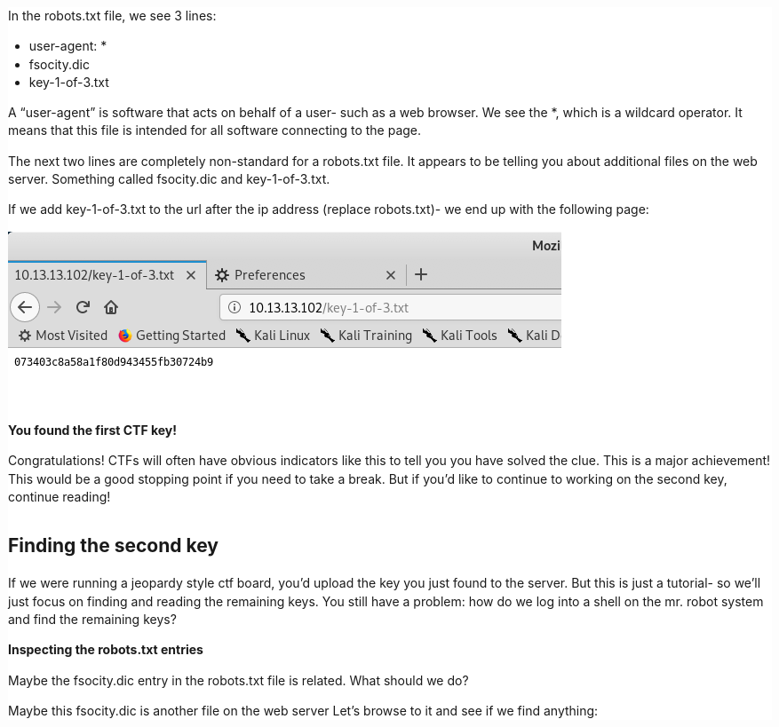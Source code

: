 
In the robots.txt file, we see 3 lines:

* user-agent: *
* fsocity.dic
* key-1-of-3.txt

A “user-agent” is software that acts on behalf of a user- such as a web browser.  We see the *, which is a wildcard operator.  It means that this file is intended for all software connecting to the page.

The next two lines are completely non-standard for a robots.txt file.  It appears to be telling you about additional files on the web server.  Something called fsocity.dic and key-1-of-3.txt.

If we add key-1-of-3.txt to the url after the ip address (replace robots.txt)- we end up with the following page:

![Image](./images/ctf-11.png "Image")

**You found the first CTF key!**

Congratulations!  CTFs will often have obvious indicators like this to tell you you have solved the clue.  This is a major achievement!  This would be a good stopping point if you need to take a break.  But if you’d like to continue to working on the second key, continue reading!

## Finding the second key

If we were running a jeopardy style ctf board, you’d upload the key you just found to the server.  But this is just a tutorial- so we’ll just focus on finding and reading the remaining keys.  You still have a problem: how do we log into a shell on the mr. robot system and find the remaining keys?  

**Inspecting the robots.txt entries**

Maybe the fsocity.dic entry in the robots.txt file is related.  What should we do?

Maybe this fsocity.dic is another file on the web server  Let’s browse to it and see if we find anything:
